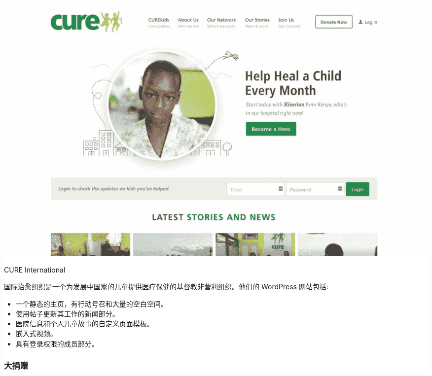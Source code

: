 ![CURE International](img/b777fb3c2b4833b251d7583a49709396.png)

CURE International



国际治愈组织是一个为发展中国家的儿童提供医疗保健的基督教非营利组织。他们的 WordPress 网站包括:

*   一个静态的主页，有行动号召和大量的空白空间。
*   使用帖子更新其工作的新闻部分。
*   医院信息和个人儿童故事的自定义页面模板。
*   嵌入式视频。
*   具有登录权限的成员部分。

### 大捐赠
